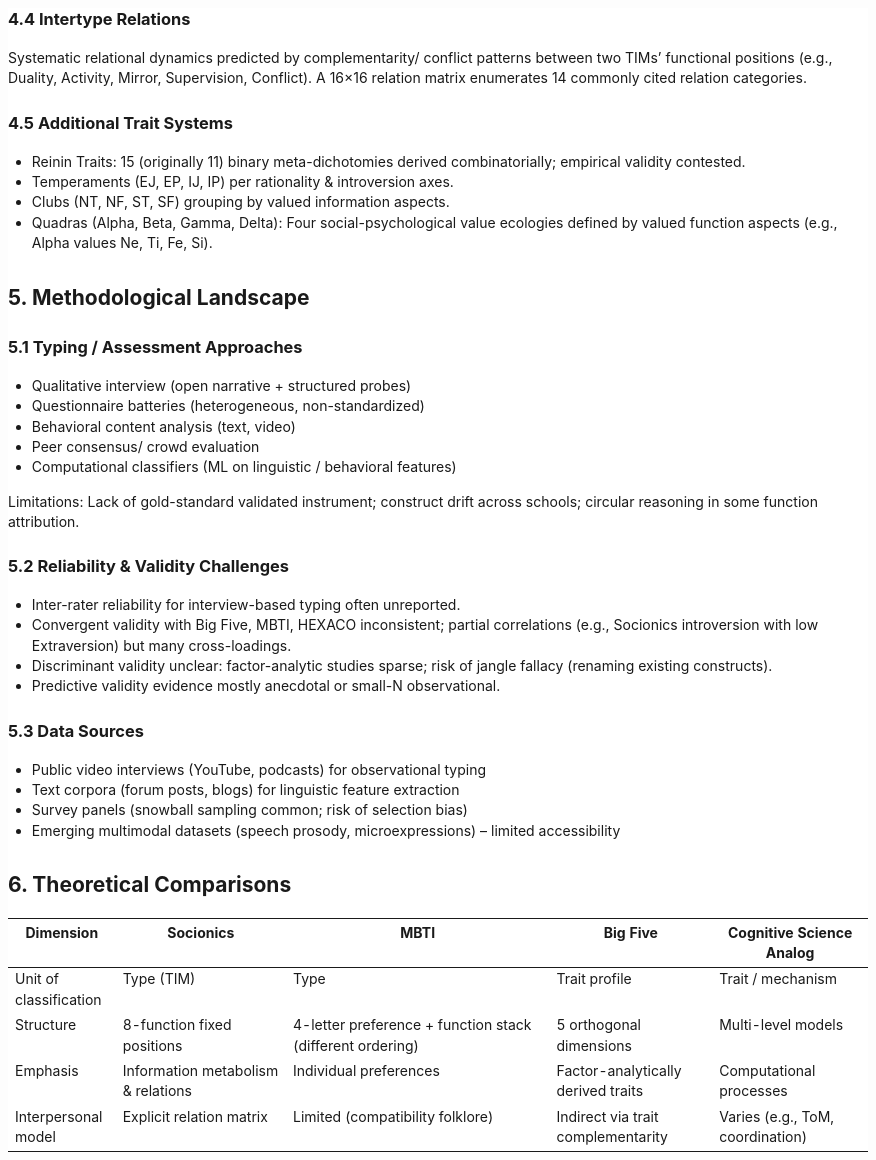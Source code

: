 ### 4.4 Intertype Relations
Systematic relational dynamics predicted by complementarity/ conflict patterns between two TIMs’ functional positions (e.g., Duality, Activity, Mirror, Supervision, Conflict). A 16×16 relation matrix enumerates 14 commonly cited relation categories.

### 4.5 Additional Trait Systems
- Reinin Traits: 15 (originally 11) binary meta-dichotomies derived combinatorially; empirical validity contested.
- Temperaments (EJ, EP, IJ, IP) per rationality & introversion axes.
- Clubs (NT, NF, ST, SF) grouping by valued information aspects.
- Quadras (Alpha, Beta, Gamma, Delta): Four social-psychological value ecologies defined by valued function aspects (e.g., Alpha values Ne, Ti, Fe, Si).

## 5. Methodological Landscape
### 5.1 Typing / Assessment Approaches
- Qualitative interview (open narrative + structured probes)
- Questionnaire batteries (heterogeneous, non-standardized)
- Behavioral content analysis (text, video)
- Peer consensus/ crowd evaluation
- Computational classifiers (ML on linguistic / behavioral features)

Limitations: Lack of gold-standard validated instrument; construct drift across schools; circular reasoning in some function attribution.

### 5.2 Reliability & Validity Challenges
- Inter-rater reliability for interview-based typing often unreported.
- Convergent validity with Big Five, MBTI, HEXACO inconsistent; partial correlations (e.g., Socionics introversion with low Extraversion) but many cross-loadings.
- Discriminant validity unclear: factor-analytic studies sparse; risk of jangle fallacy (renaming existing constructs).
- Predictive validity evidence mostly anecdotal or small-N observational.

### 5.3 Data Sources
- Public video interviews (YouTube, podcasts) for observational typing
- Text corpora (forum posts, blogs) for linguistic feature extraction
- Survey panels (snowball sampling common; risk of selection bias)
- Emerging multimodal datasets (speech prosody, microexpressions) – limited accessibility

## 6. Theoretical Comparisons
| Dimension | Socionics | MBTI | Big Five | Cognitive Science Analog |
|-----------|----------|------|----------|--------------------------|
| Unit of classification | Type (TIM) | Type | Trait profile | Trait / mechanism |
| Structure | 8-function fixed positions | 4-letter preference + function stack (different ordering) | 5 orthogonal dimensions | Multi-level models |
| Emphasis | Information metabolism & relations | Individual preferences | Factor-analytically derived traits | Computational processes |
| Interpersonal model | Explicit relation matrix | Limited (compatibility folklore) | Indirect via trait complementarity | Varies (e.g., ToM, coordination) |
